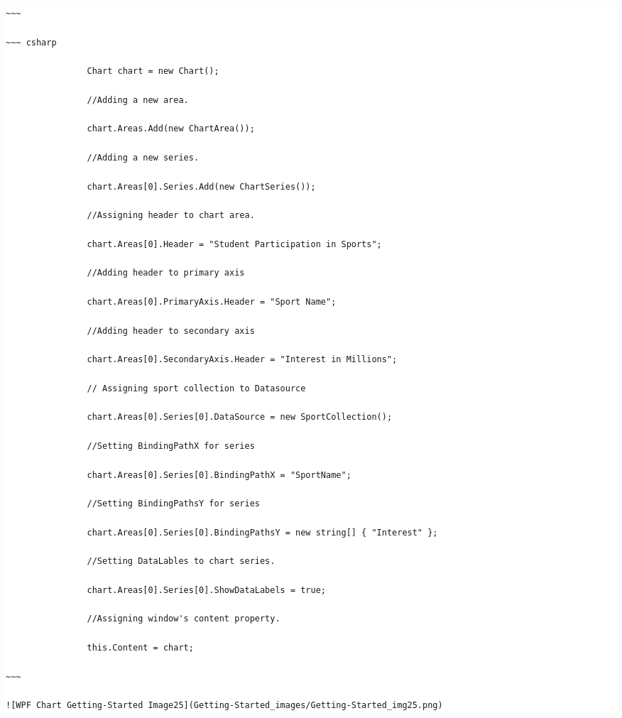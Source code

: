     ~~~
	
	~~~ csharp

					Chart chart = new Chart();

					//Adding a new area.

					chart.Areas.Add(new ChartArea());

					//Adding a new series.

					chart.Areas[0].Series.Add(new ChartSeries());

					//Assigning header to chart area.

					chart.Areas[0].Header = "Student Participation in Sports";

					//Adding header to primary axis

					chart.Areas[0].PrimaryAxis.Header = "Sport Name";

					//Adding header to secondary axis

					chart.Areas[0].SecondaryAxis.Header = "Interest in Millions";

					// Assigning sport collection to Datasource 

					chart.Areas[0].Series[0].DataSource = new SportCollection();

					//Setting BindingPathX for series

					chart.Areas[0].Series[0].BindingPathX = "SportName";

					//Setting BindingPathsY for series

					chart.Areas[0].Series[0].BindingPathsY = new string[] { "Interest" };

					//Setting DataLables to chart series.

					chart.Areas[0].Series[0].ShowDataLabels = true;

					//Assigning window's content property.

					this.Content = chart; 

    ~~~

    ![WPF Chart Getting-Started Image25](Getting-Started_images/Getting-Started_img25.png)
